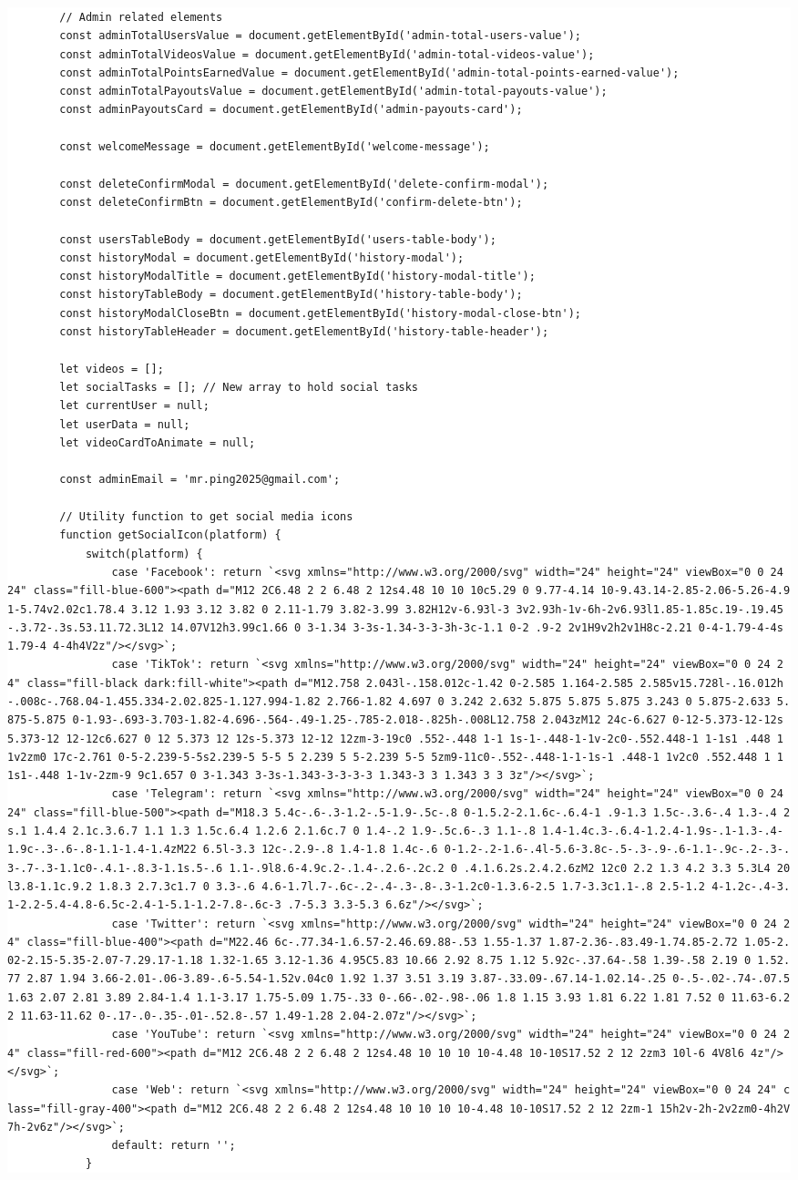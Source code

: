             // Admin related elements
            const adminTotalUsersValue = document.getElementById('admin-total-users-value');
            const adminTotalVideosValue = document.getElementById('admin-total-videos-value');
            const adminTotalPointsEarnedValue = document.getElementById('admin-total-points-earned-value');
            const adminTotalPayoutsValue = document.getElementById('admin-total-payouts-value');
            const adminPayoutsCard = document.getElementById('admin-payouts-card');
            
            const welcomeMessage = document.getElementById('welcome-message');
            
            const deleteConfirmModal = document.getElementById('delete-confirm-modal');
            const deleteConfirmBtn = document.getElementById('confirm-delete-btn');
            
            const usersTableBody = document.getElementById('users-table-body');
            const historyModal = document.getElementById('history-modal');
            const historyModalTitle = document.getElementById('history-modal-title');
            const historyTableBody = document.getElementById('history-table-body');
            const historyModalCloseBtn = document.getElementById('history-modal-close-btn');
            const historyTableHeader = document.getElementById('history-table-header');
            
            let videos = [];
            let socialTasks = []; // New array to hold social tasks
            let currentUser = null;
            let userData = null;
            let videoCardToAnimate = null;

            const adminEmail = 'mr.ping2025@gmail.com';
            
            // Utility function to get social media icons
            function getSocialIcon(platform) {
                switch(platform) {
                    case 'Facebook': return `<svg xmlns="http://www.w3.org/2000/svg" width="24" height="24" viewBox="0 0 24 24" class="fill-blue-600"><path d="M12 2C6.48 2 2 6.48 2 12s4.48 10 10 10c5.29 0 9.77-4.14 10-9.43.14-2.85-2.06-5.26-4.91-5.74v2.02c1.78.4 3.12 1.93 3.12 3.82 0 2.11-1.79 3.82-3.99 3.82H12v-6.93l-3 3v2.93h-1v-6h-2v6.93l1.85-1.85c.19-.19.45-.3.72-.3s.53.11.72.3L12 14.07V12h3.99c1.66 0 3-1.34 3-3s-1.34-3-3-3h-3c-1.1 0-2 .9-2 2v1H9v2h2v1H8c-2.21 0-4-1.79-4-4s1.79-4 4-4h4V2z"/></svg>`;
                    case 'TikTok': return `<svg xmlns="http://www.w3.org/2000/svg" width="24" height="24" viewBox="0 0 24 24" class="fill-black dark:fill-white"><path d="M12.758 2.043l-.158.012c-1.42 0-2.585 1.164-2.585 2.585v15.728l-.16.012h-.008c-.768.04-1.455.334-2.02.825-1.127.994-1.82 2.766-1.82 4.697 0 3.242 2.632 5.875 5.875 5.875 3.243 0 5.875-2.633 5.875-5.875 0-1.93-.693-3.703-1.82-4.696-.564-.49-1.25-.785-2.018-.825h-.008L12.758 2.043zM12 24c-6.627 0-12-5.373-12-12s5.373-12 12-12c6.627 0 12 5.373 12 12s-5.373 12-12 12zm-3-19c0 .552-.448 1-1 1s-1-.448-1-1v-2c0-.552.448-1 1-1s1 .448 1 1v2zm0 17c-2.761 0-5-2.239-5-5s2.239-5 5-5 5 2.239 5 5-2.239 5-5 5zm9-11c0-.552-.448-1-1-1s-1 .448-1 1v2c0 .552.448 1 1 1s1-.448 1-1v-2zm-9 9c1.657 0 3-1.343 3-3s-1.343-3-3-3-3 1.343-3 3 1.343 3 3 3z"/></svg>`;
                    case 'Telegram': return `<svg xmlns="http://www.w3.org/2000/svg" width="24" height="24" viewBox="0 0 24 24" class="fill-blue-500"><path d="M18.3 5.4c-.6-.3-1.2-.5-1.9-.5c-.8 0-1.5.2-2.1.6c-.6.4-1 .9-1.3 1.5c-.3.6-.4 1.3-.4 2s.1 1.4.4 2.1c.3.6.7 1.1 1.3 1.5c.6.4 1.2.6 2.1.6c.7 0 1.4-.2 1.9-.5c.6-.3 1.1-.8 1.4-1.4c.3-.6.4-1.2.4-1.9s-.1-1.3-.4-1.9c-.3-.6-.8-1.1-1.4-1.4zM22 6.5l-3.3 12c-.2.9-.8 1.4-1.8 1.4c-.6 0-1.2-.2-1.6-.4l-5.6-3.8c-.5-.3-.9-.6-1.1-.9c-.2-.3-.3-.7-.3-1.1c0-.4.1-.8.3-1.1s.5-.6 1.1-.9l8.6-4.9c.2-.1.4-.2.6-.2c.2 0 .4.1.6.2s.2.4.2.6zM2 12c0 2.2 1.3 4.2 3.3 5.3L4 20l3.8-1.1c.9.2 1.8.3 2.7.3c1.7 0 3.3-.6 4.6-1.7l.7-.6c-.2-.4-.3-.8-.3-1.2c0-1.3.6-2.5 1.7-3.3c1.1-.8 2.5-1.2 4-1.2c-.4-3.1-2.2-5.4-4.8-6.5c-2.4-1-5.1-1.2-7.8-.6c-3 .7-5.3 3.3-5.3 6.6z"/></svg>`;
                    case 'Twitter': return `<svg xmlns="http://www.w3.org/2000/svg" width="24" height="24" viewBox="0 0 24 24" class="fill-blue-400"><path d="M22.46 6c-.77.34-1.6.57-2.46.69.88-.53 1.55-1.37 1.87-2.36-.83.49-1.74.85-2.72 1.05-2.02-2.15-5.35-2.07-7.29.17-1.18 1.32-1.65 3.12-1.36 4.95C5.83 10.66 2.92 8.75 1.12 5.92c-.37.64-.58 1.39-.58 2.19 0 1.52.77 2.87 1.94 3.66-2.01-.06-3.89-.6-5.54-1.52v.04c0 1.92 1.37 3.51 3.19 3.87-.33.09-.67.14-1.02.14-.25 0-.5-.02-.74-.07.5 1.63 2.07 2.81 3.89 2.84-1.4 1.1-3.17 1.75-5.09 1.75-.33 0-.66-.02-.98-.06 1.8 1.15 3.93 1.81 6.22 1.81 7.52 0 11.63-6.22 11.63-11.62 0-.17-.0-.35-.01-.52.8-.57 1.49-1.28 2.04-2.07z"/></svg>`;
                    case 'YouTube': return `<svg xmlns="http://www.w3.org/2000/svg" width="24" height="24" viewBox="0 0 24 24" class="fill-red-600"><path d="M12 2C6.48 2 2 6.48 2 12s4.48 10 10 10 10-4.48 10-10S17.52 2 12 2zm3 10l-6 4V8l6 4z"/></svg>`;
                    case 'Web': return `<svg xmlns="http://www.w3.org/2000/svg" width="24" height="24" viewBox="0 0 24 24" class="fill-gray-400"><path d="M12 2C6.48 2 2 6.48 2 12s4.48 10 10 10 10-4.48 10-10S17.52 2 12 2zm-1 15h2v-2h-2v2zm0-4h2V7h-2v6z"/></svg>`;
                    default: return '';
                }